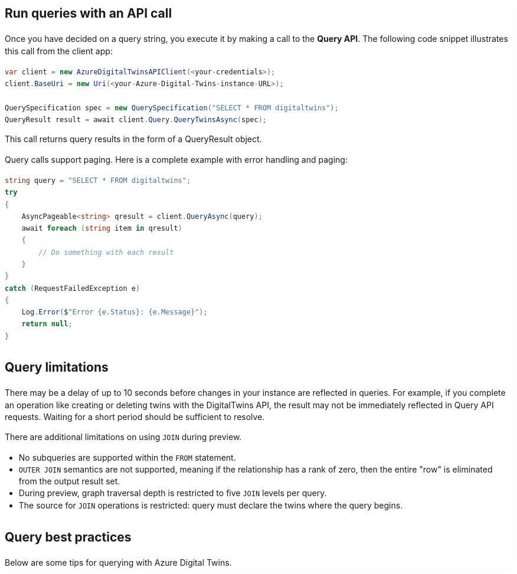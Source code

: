 
## Run queries with an API call

Once you have decided on a query string, you execute it by making a call to the **Query API**.
The following code snippet illustrates this call from the client app:

```csharp
var client = new AzureDigitalTwinsAPIClient(<your-credentials>);
client.BaseUri = new Uri(<your-Azure-Digital-Twins-instance-URL>);

QuerySpecification spec = new QuerySpecification("SELECT * FROM digitaltwins");
QueryResult result = await client.Query.QueryTwinsAsync(spec);
```

This call returns query results in the form of a QueryResult object. 

Query calls support paging. Here is a complete example with error handling and paging:

```csharp
string query = "SELECT * FROM digitaltwins";
try
{
    AsyncPageable<string> qresult = client.QueryAsync(query);
    await foreach (string item in qresult) 
    {
        // Do something with each result
    }
}
catch (RequestFailedException e)
{
    Log.Error($"Error {e.Status}: {e.Message}");
    return null;
}
```

## Query limitations

There may be a delay of up to 10 seconds before changes in your instance are reflected in queries. For example, if you complete an operation like creating or deleting twins with the DigitalTwins API, the result may not be immediately reflected in Query API requests. Waiting for a short period should be sufficient to resolve.

There are additional limitations on using `JOIN` during preview.
* No subqueries are supported within the `FROM` statement.
* `OUTER JOIN` semantics are not supported, meaning if the relationship has a rank of zero, then the entire "row" is eliminated from the output result set.
* During preview, graph traversal depth is restricted to five `JOIN` levels per query.
* The source for `JOIN` operations is restricted: query must declare the twins where the query begins.

## Query best practices

Below are some tips for querying with Azure Digital Twins.

